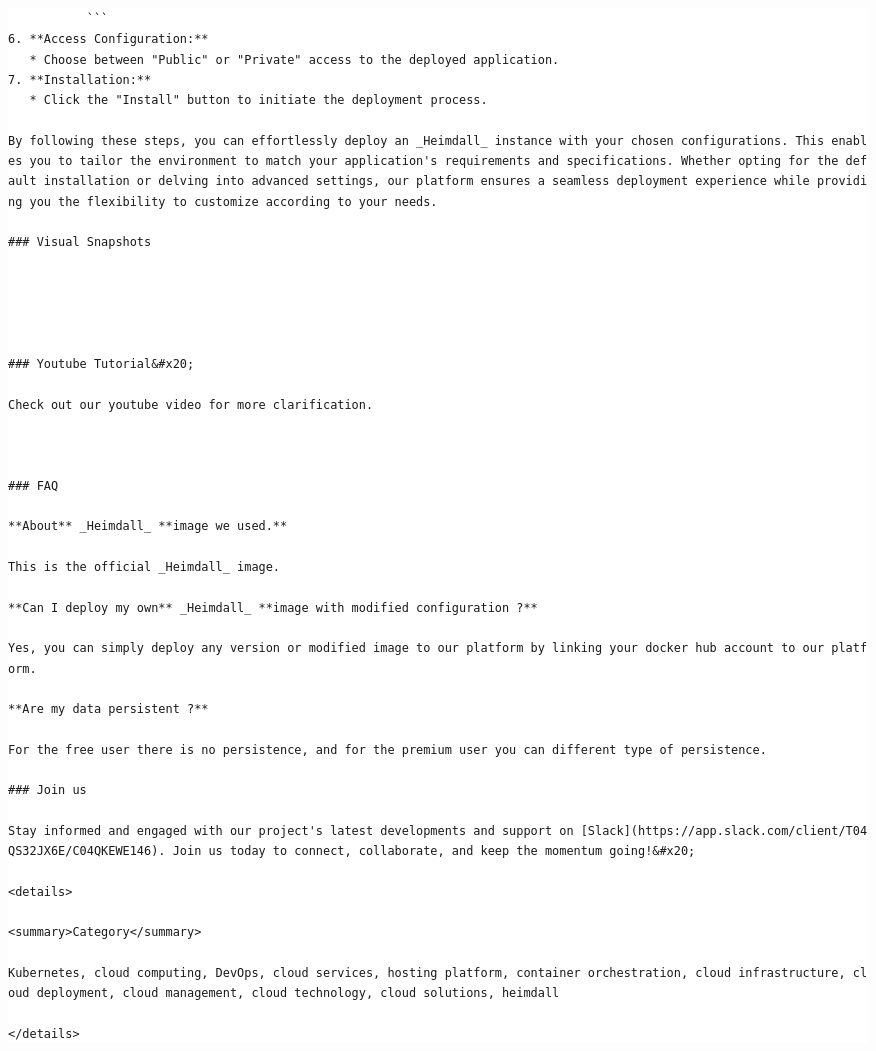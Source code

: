 ```  |
           ```
6. **Access Configuration:**
   * Choose between "Public" or "Private" access to the deployed application.
7. **Installation:**
   * Click the "Install" button to initiate the deployment process.

By following these steps, you can effortlessly deploy an _Heimdall_ instance with your chosen configurations. This enables you to tailor the environment to match your application's requirements and specifications. Whether opting for the default installation or delving into advanced settings, our platform ensures a seamless deployment experience while providing you the flexibility to customize according to your needs.

### Visual Snapshots





### Youtube Tutorial&#x20;

Check out our youtube video for more clarification.



### FAQ

**About** _Heimdall_ **image we used.**

This is the official _Heimdall_ image.

**Can I deploy my own** _Heimdall_ **image with modified configuration ?**

Yes, you can simply deploy any version or modified image to our platform by linking your docker hub account to our platform.

**Are my data persistent ?**

For the free user there is no persistence, and for the premium user you can different type of persistence.

### Join us

Stay informed and engaged with our project's latest developments and support on [Slack](https://app.slack.com/client/T04QS32JX6E/C04QKEWE146). Join us today to connect, collaborate, and keep the momentum going!&#x20;

<details>

<summary>Category</summary>

Kubernetes, cloud computing, DevOps, cloud services, hosting platform, container orchestration, cloud infrastructure, cloud deployment, cloud management, cloud technology, cloud solutions, heimdall

</details>
